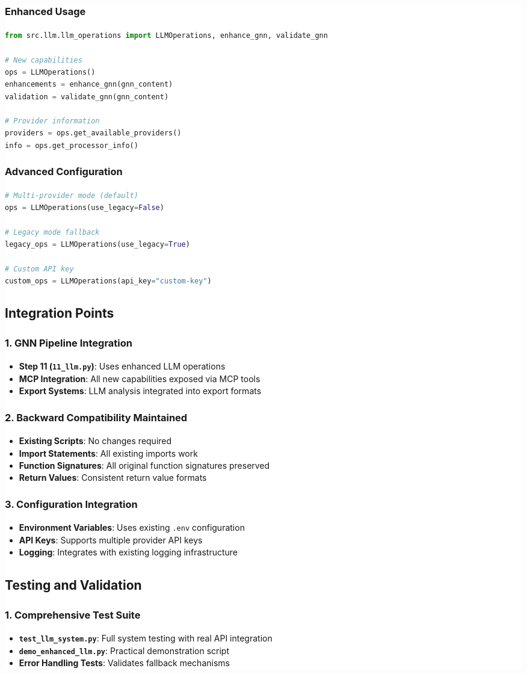 ### Enhanced Usage
```python
from src.llm.llm_operations import LLMOperations, enhance_gnn, validate_gnn

# New capabilities
ops = LLMOperations()
enhancements = enhance_gnn(gnn_content)
validation = validate_gnn(gnn_content)

# Provider information
providers = ops.get_available_providers()
info = ops.get_processor_info()
```

### Advanced Configuration
```python
# Multi-provider mode (default)
ops = LLMOperations(use_legacy=False)

# Legacy mode fallback
legacy_ops = LLMOperations(use_legacy=True)

# Custom API key
custom_ops = LLMOperations(api_key="custom-key")
```

## Integration Points

### 1. GNN Pipeline Integration
- **Step 11 (`11_llm.py`)**: Uses enhanced LLM operations
- **MCP Integration**: All new capabilities exposed via MCP tools
- **Export Systems**: LLM analysis integrated into export formats

### 2. Backward Compatibility Maintained
- **Existing Scripts**: No changes required
- **Import Statements**: All existing imports work
- **Function Signatures**: All original function signatures preserved
- **Return Values**: Consistent return value formats

### 3. Configuration Integration
- **Environment Variables**: Uses existing `.env` configuration
- **API Keys**: Supports multiple provider API keys
- **Logging**: Integrates with existing logging infrastructure

## Testing and Validation

### 1. Comprehensive Test Suite
- **`test_llm_system.py`**: Full system testing with real API integration
- **`demo_enhanced_llm.py`**: Practical demonstration script
- **Error Handling Tests**: Validates fallback mechanisms
